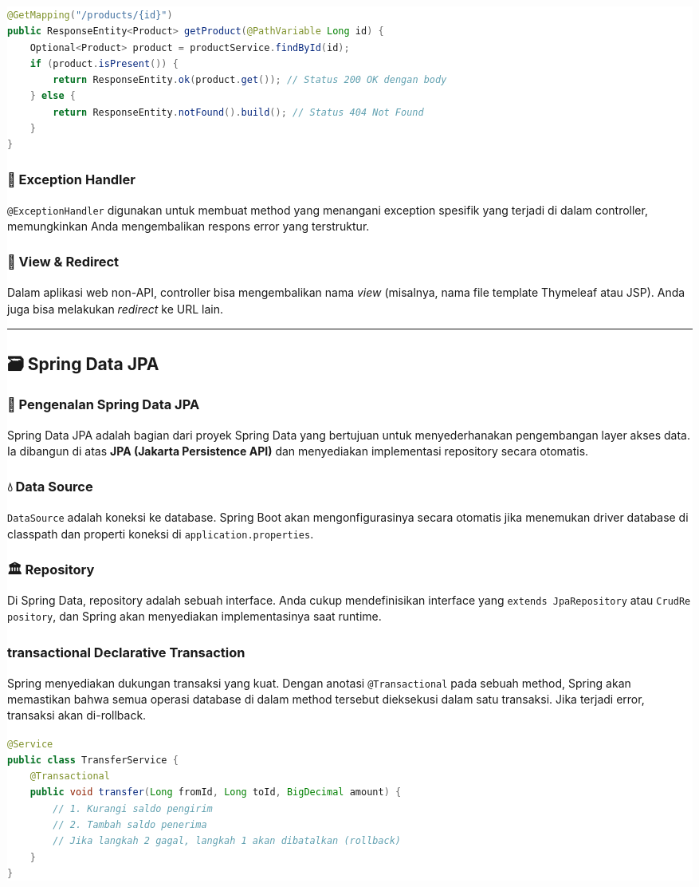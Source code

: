 ```java
@GetMapping("/products/{id}")
public ResponseEntity<Product> getProduct(@PathVariable Long id) {
    Optional<Product> product = productService.findById(id);
    if (product.isPresent()) {
        return ResponseEntity.ok(product.get()); // Status 200 OK dengan body
    } else {
        return ResponseEntity.notFound().build(); // Status 404 Not Found
    }
}
```

### 🚨 Exception Handler

`@ExceptionHandler` digunakan untuk membuat method yang menangani exception spesifik yang terjadi di dalam controller, memungkinkan Anda mengembalikan respons error yang terstruktur.

### 📄 View & Redirect

Dalam aplikasi web non-API, controller bisa mengembalikan nama *view* (misalnya, nama file template Thymeleaf atau JSP). Anda juga bisa melakukan *redirect* ke URL lain.

---

## 🗃️ Spring Data JPA

### 📖 Pengenalan Spring Data JPA

Spring Data JPA adalah bagian dari proyek Spring Data yang bertujuan untuk menyederhanakan pengembangan layer akses data. Ia dibangun di atas **JPA (Jakarta Persistence API)** dan menyediakan implementasi repository secara otomatis.

### 💧 Data Source

`DataSource` adalah koneksi ke database. Spring Boot akan mengonfigurasinya secara otomatis jika menemukan driver database di classpath dan properti koneksi di `application.properties`.

### 🏛️ Repository

Di Spring Data, repository adalah sebuah interface. Anda cukup mendefinisikan interface yang `extends JpaRepository` atau `CrudRepository`, dan Spring akan menyediakan implementasinya saat runtime.

### transactional Declarative Transaction

Spring menyediakan dukungan transaksi yang kuat. Dengan anotasi `@Transactional` pada sebuah method, Spring akan memastikan bahwa semua operasi database di dalam method tersebut dieksekusi dalam satu transaksi. Jika terjadi error, transaksi akan di-rollback.

```java
@Service
public class TransferService {
    @Transactional
    public void transfer(Long fromId, Long toId, BigDecimal amount) {
        // 1. Kurangi saldo pengirim
        // 2. Tambah saldo penerima
        // Jika langkah 2 gagal, langkah 1 akan dibatalkan (rollback)
    }
}
```
